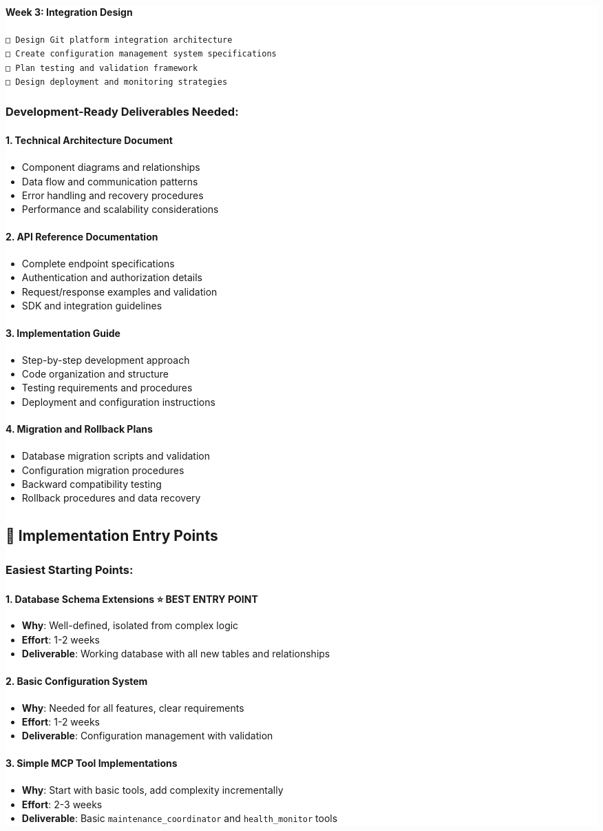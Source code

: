 #### **Week 3: Integration Design**
```
□ Design Git platform integration architecture
□ Create configuration management system specifications
□ Plan testing and validation framework
□ Design deployment and monitoring strategies
```

### **Development-Ready Deliverables Needed:**

#### **1. Technical Architecture Document**
- Component diagrams and relationships
- Data flow and communication patterns  
- Error handling and recovery procedures
- Performance and scalability considerations

#### **2. API Reference Documentation**
- Complete endpoint specifications
- Authentication and authorization details
- Request/response examples and validation
- SDK and integration guidelines

#### **3. Implementation Guide**
- Step-by-step development approach
- Code organization and structure
- Testing requirements and procedures
- Deployment and configuration instructions

#### **4. Migration and Rollback Plans**
- Database migration scripts and validation
- Configuration migration procedures
- Backward compatibility testing
- Rollback procedures and data recovery

## 🎯 Implementation Entry Points

### **Easiest Starting Points:**

#### **1. Database Schema Extensions** ⭐ **BEST ENTRY POINT**
- **Why**: Well-defined, isolated from complex logic
- **Effort**: 1-2 weeks
- **Deliverable**: Working database with all new tables and relationships

#### **2. Basic Configuration System**
- **Why**: Needed for all features, clear requirements
- **Effort**: 1-2 weeks  
- **Deliverable**: Configuration management with validation

#### **3. Simple MCP Tool Implementations**
- **Why**: Start with basic tools, add complexity incrementally
- **Effort**: 2-3 weeks
- **Deliverable**: Basic `maintenance_coordinator` and `health_monitor` tools
